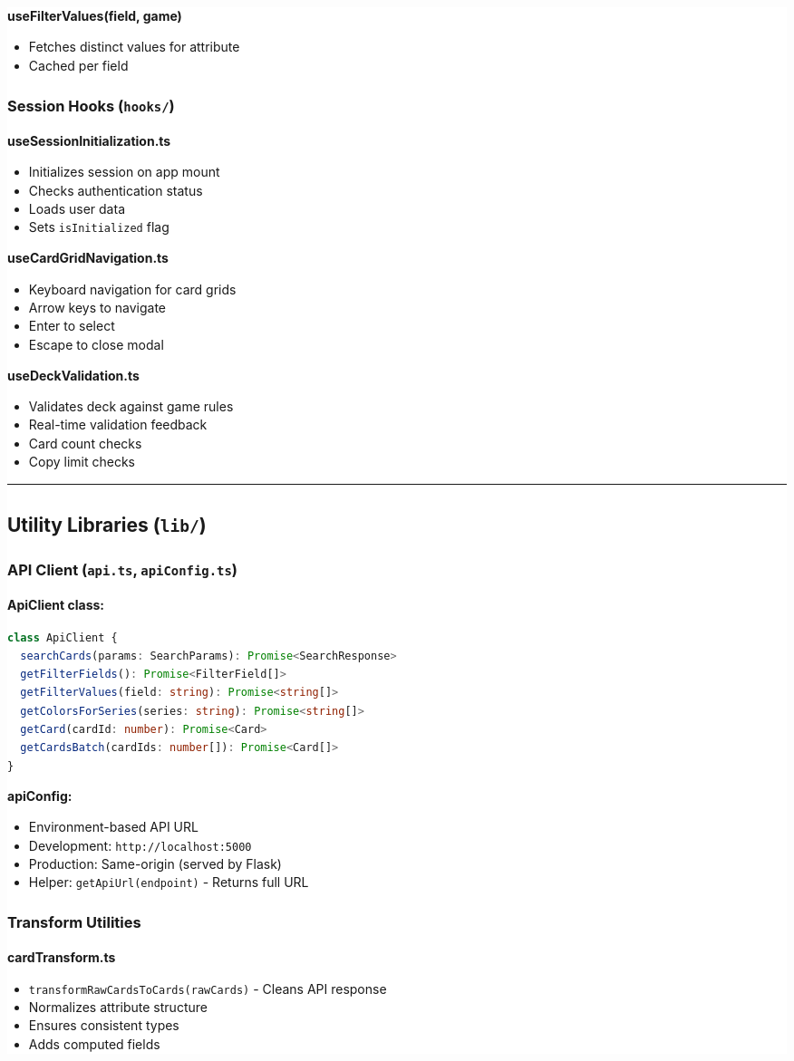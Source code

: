 **useFilterValues(field, game)**
- Fetches distinct values for attribute
- Cached per field

### Session Hooks (`hooks/`)

**useSessionInitialization.ts**
- Initializes session on app mount
- Checks authentication status
- Loads user data
- Sets `isInitialized` flag

**useCardGridNavigation.ts**
- Keyboard navigation for card grids
- Arrow keys to navigate
- Enter to select
- Escape to close modal

**useDeckValidation.ts**
- Validates deck against game rules
- Real-time validation feedback
- Card count checks
- Copy limit checks

---

## Utility Libraries (`lib/`)

### API Client (`api.ts`, `apiConfig.ts`)

**ApiClient class:**
```typescript
class ApiClient {
  searchCards(params: SearchParams): Promise<SearchResponse>
  getFilterFields(): Promise<FilterField[]>
  getFilterValues(field: string): Promise<string[]>
  getColorsForSeries(series: string): Promise<string[]>
  getCard(cardId: number): Promise<Card>
  getCardsBatch(cardIds: number[]): Promise<Card[]>
}
```

**apiConfig:**
- Environment-based API URL
- Development: `http://localhost:5000`
- Production: Same-origin (served by Flask)
- Helper: `getApiUrl(endpoint)` - Returns full URL

### Transform Utilities

**cardTransform.ts**
- `transformRawCardsToCards(rawCards)` - Cleans API response
- Normalizes attribute structure
- Ensures consistent types
- Adds computed fields
